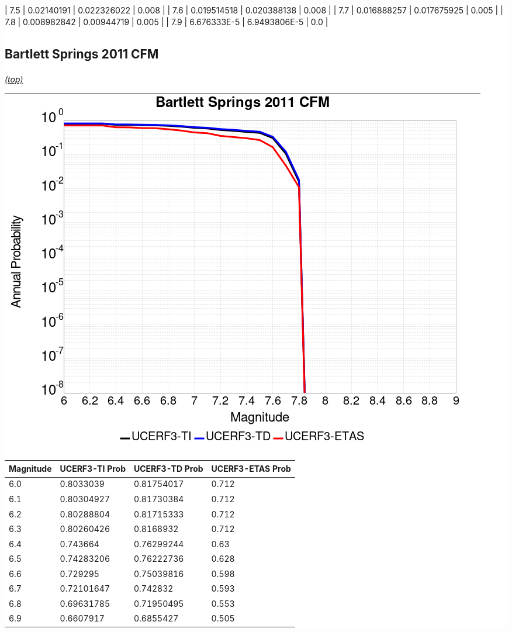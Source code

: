 | 7.5 | 0.02140191 | 0.022326022 | 0.008 |
| 7.6 | 0.019514518 | 0.020388138 | 0.008 |
| 7.7 | 0.016888257 | 0.017675925 | 0.005 |
| 7.8 | 0.008982842 | 0.00944719 | 0.005 |
| 7.9 | 6.676333E-5 | 6.9493806E-5 | 0.0 |

## Bartlett Springs 2011 CFM
*[(top)](#table-of-contents)*

| ![MPD](Bartlett_Springs_2011_CFM.png) |
|-----|

| Magnitude | UCERF3-TI Prob | UCERF3-TD Prob | UCERF3-ETAS Prob |
|-----|-----|-----|-----|
| 6.0 | 0.8033039 | 0.81754017 | 0.712 |
| 6.1 | 0.80304927 | 0.81730384 | 0.712 |
| 6.2 | 0.80288804 | 0.81715333 | 0.712 |
| 6.3 | 0.80260426 | 0.8168932 | 0.712 |
| 6.4 | 0.743664 | 0.76299244 | 0.63 |
| 6.5 | 0.74283206 | 0.76222736 | 0.628 |
| 6.6 | 0.729295 | 0.75039816 | 0.598 |
| 6.7 | 0.72101647 | 0.742832 | 0.593 |
| 6.8 | 0.69631785 | 0.71950495 | 0.553 |
| 6.9 | 0.6607917 | 0.6855427 | 0.505 |
